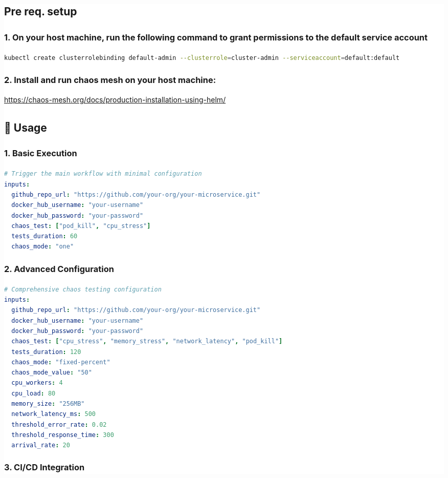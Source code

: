 ## Pre req. setup

### 1. On your host machine, run the following command to grant permissions to the default service account

```bash
kubectl create clusterrolebinding default-admin --clusterrole=cluster-admin --serviceaccount=default:default
```

### 2. Install and run chaos mesh on your host machine:

https://chaos-mesh.org/docs/production-installation-using-helm/

## 🚀 Usage

### 1. Basic Execution

```yaml
# Trigger the main workflow with minimal configuration
inputs:
  github_repo_url: "https://github.com/your-org/your-microservice.git"
  docker_hub_username: "your-username"
  docker_hub_password: "your-password"
  chaos_test: ["pod_kill", "cpu_stress"]
  tests_duration: 60
  chaos_mode: "one"
```

### 2. Advanced Configuration

```yaml
# Comprehensive chaos testing configuration
inputs:
  github_repo_url: "https://github.com/your-org/your-microservice.git"
  docker_hub_username: "your-username"
  docker_hub_password: "your-password"
  chaos_test: ["cpu_stress", "memory_stress", "network_latency", "pod_kill"]
  tests_duration: 120
  chaos_mode: "fixed-percent"
  chaos_mode_value: "50"
  cpu_workers: 4
  cpu_load: 80
  memory_size: "256MB"
  network_latency_ms: 500
  threshold_error_rate: 0.02
  threshold_response_time: 300
  arrival_rate: 20
```

### 3. CI/CD Integration
